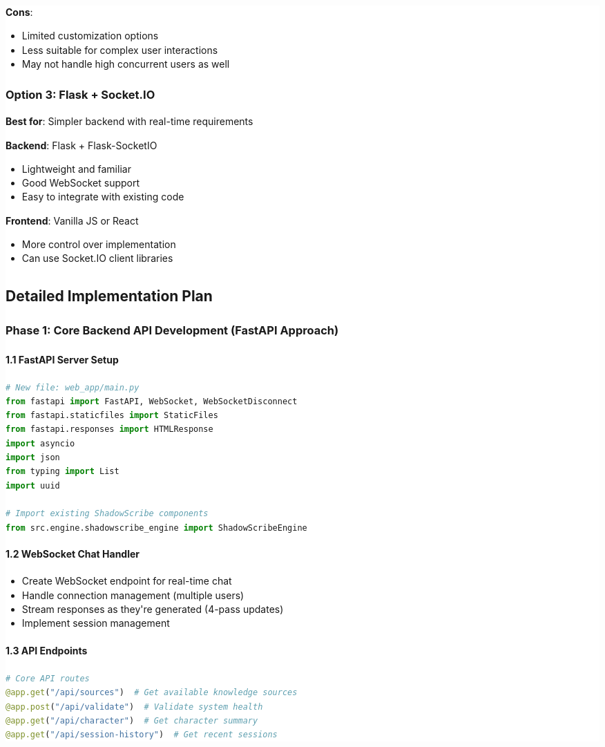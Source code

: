 **Cons**:
- Limited customization options
- Less suitable for complex user interactions
- May not handle high concurrent users as well

### Option 3: Flask + Socket.IO
**Best for**: Simpler backend with real-time requirements

**Backend**: Flask + Flask-SocketIO
- Lightweight and familiar
- Good WebSocket support
- Easy to integrate with existing code

**Frontend**: Vanilla JS or React
- More control over implementation
- Can use Socket.IO client libraries

## Detailed Implementation Plan

### Phase 1: Core Backend API Development (FastAPI Approach)

#### 1.1 FastAPI Server Setup
```python
# New file: web_app/main.py
from fastapi import FastAPI, WebSocket, WebSocketDisconnect
from fastapi.staticfiles import StaticFiles
from fastapi.responses import HTMLResponse
import asyncio
import json
from typing import List
import uuid

# Import existing ShadowScribe components
from src.engine.shadowscribe_engine import ShadowScribeEngine
```

#### 1.2 WebSocket Chat Handler
- Create WebSocket endpoint for real-time chat
- Handle connection management (multiple users)
- Stream responses as they're generated (4-pass updates)
- Implement session management

#### 1.3 API Endpoints
```python
# Core API routes
@app.get("/api/sources")  # Get available knowledge sources
@app.post("/api/validate")  # Validate system health
@app.get("/api/character")  # Get character summary
@app.get("/api/session-history")  # Get recent sessions
```
